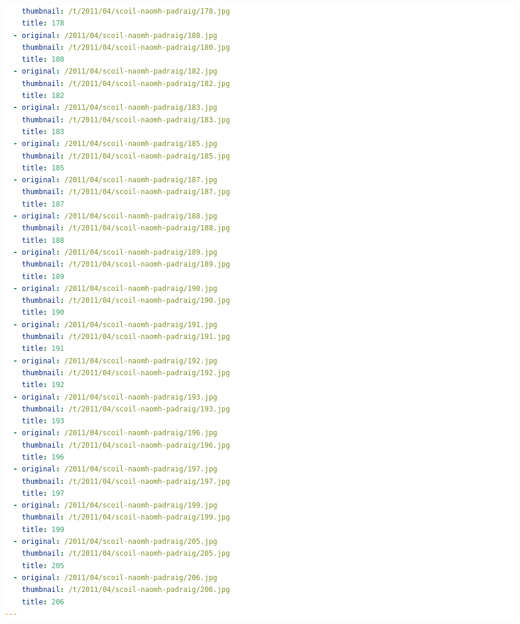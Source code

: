 ```yaml
    thumbnail: /t/2011/04/scoil-naomh-padraig/178.jpg
    title: 178
  - original: /2011/04/scoil-naomh-padraig/180.jpg
    thumbnail: /t/2011/04/scoil-naomh-padraig/180.jpg
    title: 180
  - original: /2011/04/scoil-naomh-padraig/182.jpg
    thumbnail: /t/2011/04/scoil-naomh-padraig/182.jpg
    title: 182
  - original: /2011/04/scoil-naomh-padraig/183.jpg
    thumbnail: /t/2011/04/scoil-naomh-padraig/183.jpg
    title: 183
  - original: /2011/04/scoil-naomh-padraig/185.jpg
    thumbnail: /t/2011/04/scoil-naomh-padraig/185.jpg
    title: 185
  - original: /2011/04/scoil-naomh-padraig/187.jpg
    thumbnail: /t/2011/04/scoil-naomh-padraig/187.jpg
    title: 187
  - original: /2011/04/scoil-naomh-padraig/188.jpg
    thumbnail: /t/2011/04/scoil-naomh-padraig/188.jpg
    title: 188
  - original: /2011/04/scoil-naomh-padraig/189.jpg
    thumbnail: /t/2011/04/scoil-naomh-padraig/189.jpg
    title: 189
  - original: /2011/04/scoil-naomh-padraig/190.jpg
    thumbnail: /t/2011/04/scoil-naomh-padraig/190.jpg
    title: 190
  - original: /2011/04/scoil-naomh-padraig/191.jpg
    thumbnail: /t/2011/04/scoil-naomh-padraig/191.jpg
    title: 191
  - original: /2011/04/scoil-naomh-padraig/192.jpg
    thumbnail: /t/2011/04/scoil-naomh-padraig/192.jpg
    title: 192
  - original: /2011/04/scoil-naomh-padraig/193.jpg
    thumbnail: /t/2011/04/scoil-naomh-padraig/193.jpg
    title: 193
  - original: /2011/04/scoil-naomh-padraig/196.jpg
    thumbnail: /t/2011/04/scoil-naomh-padraig/196.jpg
    title: 196
  - original: /2011/04/scoil-naomh-padraig/197.jpg
    thumbnail: /t/2011/04/scoil-naomh-padraig/197.jpg
    title: 197
  - original: /2011/04/scoil-naomh-padraig/199.jpg
    thumbnail: /t/2011/04/scoil-naomh-padraig/199.jpg
    title: 199
  - original: /2011/04/scoil-naomh-padraig/205.jpg
    thumbnail: /t/2011/04/scoil-naomh-padraig/205.jpg
    title: 205
  - original: /2011/04/scoil-naomh-padraig/206.jpg
    thumbnail: /t/2011/04/scoil-naomh-padraig/206.jpg
    title: 206
---
```

